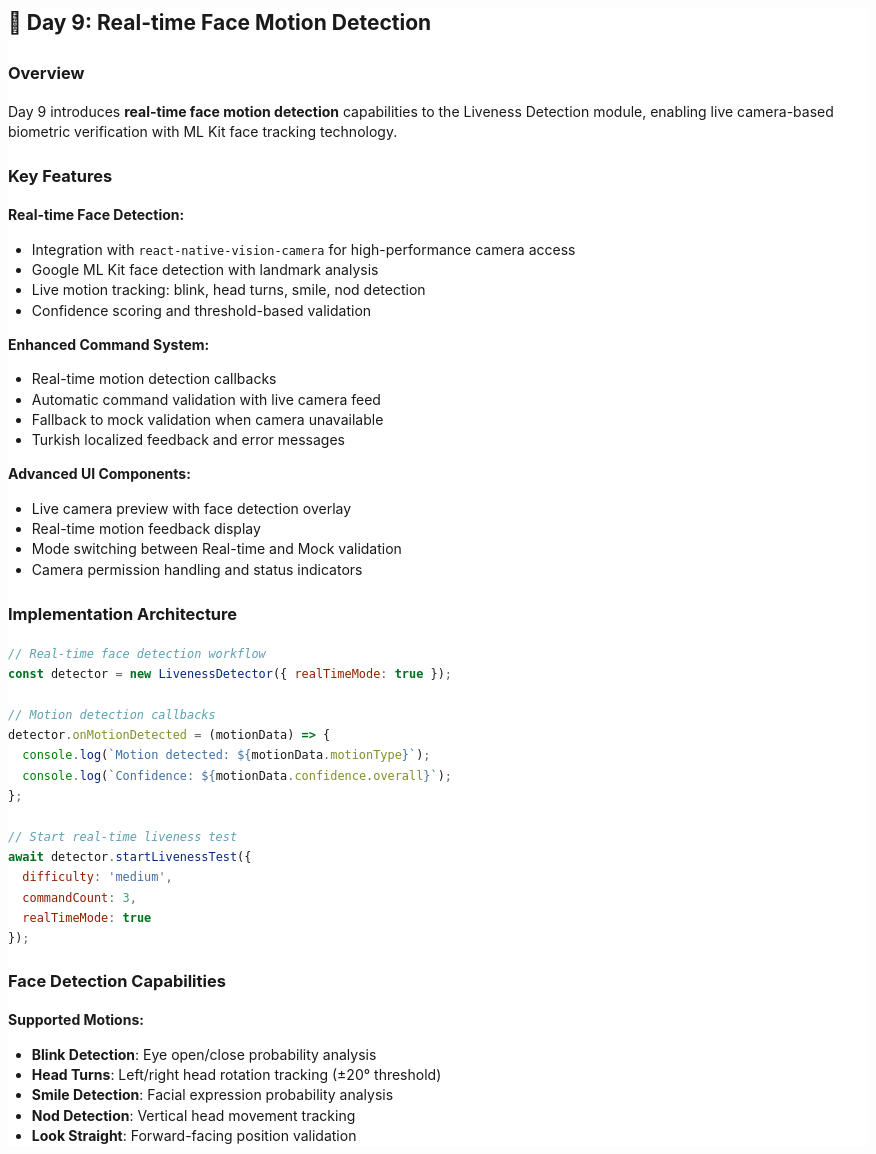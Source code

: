
## 🎯 Day 9: Real-time Face Motion Detection

### Overview

Day 9 introduces **real-time face motion detection** capabilities to the Liveness Detection module, enabling live camera-based biometric verification with ML Kit face tracking technology.

### Key Features

**Real-time Face Detection:**
- Integration with `react-native-vision-camera` for high-performance camera access
- Google ML Kit face detection with landmark analysis
- Live motion tracking: blink, head turns, smile, nod detection
- Confidence scoring and threshold-based validation

**Enhanced Command System:**
- Real-time motion detection callbacks
- Automatic command validation with live camera feed
- Fallback to mock validation when camera unavailable
- Turkish localized feedback and error messages

**Advanced UI Components:**
- Live camera preview with face detection overlay
- Real-time motion feedback display
- Mode switching between Real-time and Mock validation
- Camera permission handling and status indicators

### Implementation Architecture

```javascript
// Real-time face detection workflow
const detector = new LivenessDetector({ realTimeMode: true });

// Motion detection callbacks
detector.onMotionDetected = (motionData) => {
  console.log(`Motion detected: ${motionData.motionType}`);
  console.log(`Confidence: ${motionData.confidence.overall}`);
};

// Start real-time liveness test
await detector.startLivenessTest({
  difficulty: 'medium',
  commandCount: 3,
  realTimeMode: true
});
```

### Face Detection Capabilities

**Supported Motions:**
- **Blink Detection**: Eye open/close probability analysis
- **Head Turns**: Left/right head rotation tracking (±20° threshold)
- **Smile Detection**: Facial expression probability analysis
- **Nod Detection**: Vertical head movement tracking
- **Look Straight**: Forward-facing position validation
